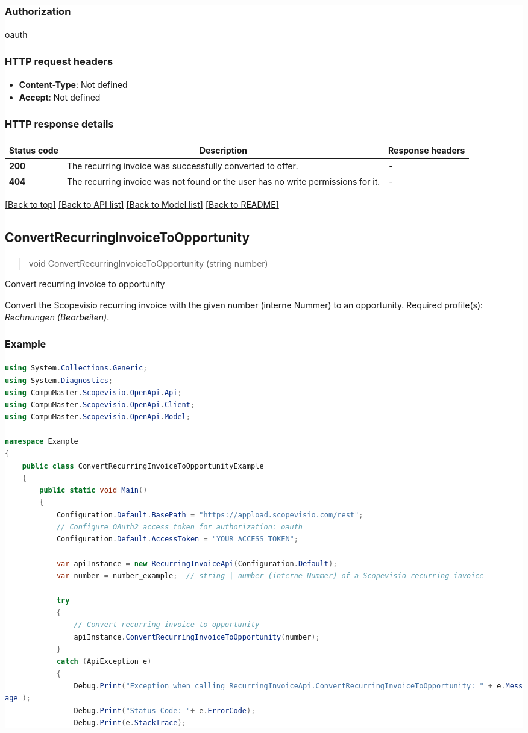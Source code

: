 ### Authorization

[oauth](../README.md#oauth)

### HTTP request headers

- **Content-Type**: Not defined
- **Accept**: Not defined

### HTTP response details
| Status code | Description | Response headers |
|-------------|-------------|------------------|
| **200** | The recurring invoice was successfully converted to offer. |  -  |
| **404** | The recurring invoice was not found or the user has no write permissions for it. |  -  |

[[Back to top]](#)
[[Back to API list]](../README.md#documentation-for-api-endpoints)
[[Back to Model list]](../README.md#documentation-for-models)
[[Back to README]](../README.md)


## ConvertRecurringInvoiceToOpportunity

> void ConvertRecurringInvoiceToOpportunity (string number)

Convert recurring invoice to opportunity

Convert the Scopevisio recurring invoice with the given number (interne Nummer) to an opportunity.  Required profile(s): <i>Rechnungen (Bearbeiten)</i>.

### Example

```csharp
using System.Collections.Generic;
using System.Diagnostics;
using CompuMaster.Scopevisio.OpenApi.Api;
using CompuMaster.Scopevisio.OpenApi.Client;
using CompuMaster.Scopevisio.OpenApi.Model;

namespace Example
{
    public class ConvertRecurringInvoiceToOpportunityExample
    {
        public static void Main()
        {
            Configuration.Default.BasePath = "https://appload.scopevisio.com/rest";
            // Configure OAuth2 access token for authorization: oauth
            Configuration.Default.AccessToken = "YOUR_ACCESS_TOKEN";

            var apiInstance = new RecurringInvoiceApi(Configuration.Default);
            var number = number_example;  // string | number (interne Nummer) of a Scopevisio recurring invoice

            try
            {
                // Convert recurring invoice to opportunity
                apiInstance.ConvertRecurringInvoiceToOpportunity(number);
            }
            catch (ApiException e)
            {
                Debug.Print("Exception when calling RecurringInvoiceApi.ConvertRecurringInvoiceToOpportunity: " + e.Message );
                Debug.Print("Status Code: "+ e.ErrorCode);
                Debug.Print(e.StackTrace);
```